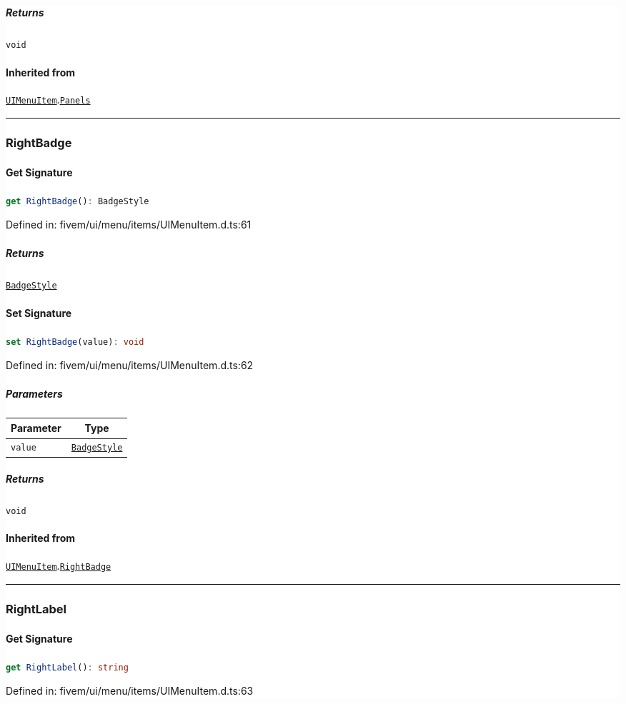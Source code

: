 ##### Returns

`void`

#### Inherited from

[`UIMenuItem`](UIMenuItem.md).[`Panels`](UIMenuItem.md#panels)

***

### RightBadge

#### Get Signature

```ts
get RightBadge(): BadgeStyle
```

Defined in: fivem/ui/menu/items/UIMenuItem.d.ts:61

##### Returns

[`BadgeStyle`](../enumerations/BadgeStyle.md)

#### Set Signature

```ts
set RightBadge(value): void
```

Defined in: fivem/ui/menu/items/UIMenuItem.d.ts:62

##### Parameters

| Parameter | Type |
| ------ | ------ |
| `value` | [`BadgeStyle`](../enumerations/BadgeStyle.md) |

##### Returns

`void`

#### Inherited from

[`UIMenuItem`](UIMenuItem.md).[`RightBadge`](UIMenuItem.md#rightbadge)

***

### RightLabel

#### Get Signature

```ts
get RightLabel(): string
```

Defined in: fivem/ui/menu/items/UIMenuItem.d.ts:63
